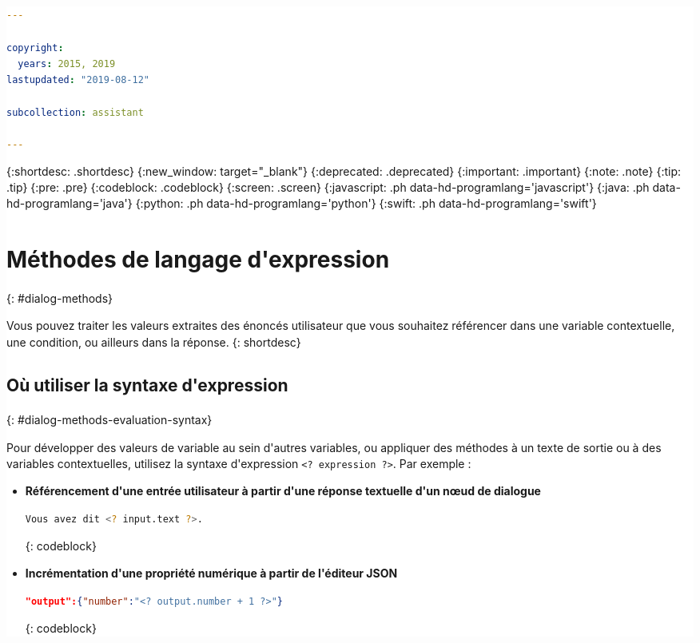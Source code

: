 ```yaml
---

copyright:
  years: 2015, 2019
lastupdated: "2019-08-12"

subcollection: assistant

---
```


{:shortdesc: .shortdesc}
{:new_window: target="_blank"}
{:deprecated: .deprecated}
{:important: .important}
{:note: .note}
{:tip: .tip}
{:pre: .pre}
{:codeblock: .codeblock}
{:screen: .screen}
{:javascript: .ph data-hd-programlang='javascript'}
{:java: .ph data-hd-programlang='java'}
{:python: .ph data-hd-programlang='python'}
{:swift: .ph data-hd-programlang='swift'}

# Méthodes de langage d'expression
{: #dialog-methods}

Vous pouvez traiter les valeurs extraites des énoncés utilisateur que vous souhaitez référencer dans une variable contextuelle, une condition, ou ailleurs dans la réponse.
{: shortdesc}

## Où utiliser la syntaxe d'expression
{: #dialog-methods-evaluation-syntax}

Pour développer des valeurs de variable au sein d'autres variables, ou appliquer des méthodes à un texte de sortie ou à des variables contextuelles, utilisez la syntaxe d'expression `<? expression ?>`. Par exemple :

- **Référencement d'une entrée utilisateur à partir d'une réponse textuelle d'un nœud de dialogue**

  ```bash
  Vous avez dit <? input.text ?>.
  ```
  {: codeblock}

- **Incrémentation d'une propriété numérique à partir de l'éditeur JSON**

    ```json
    "output":{"number":"<? output.number + 1 ?>"}
    ```
    {: codeblock}
